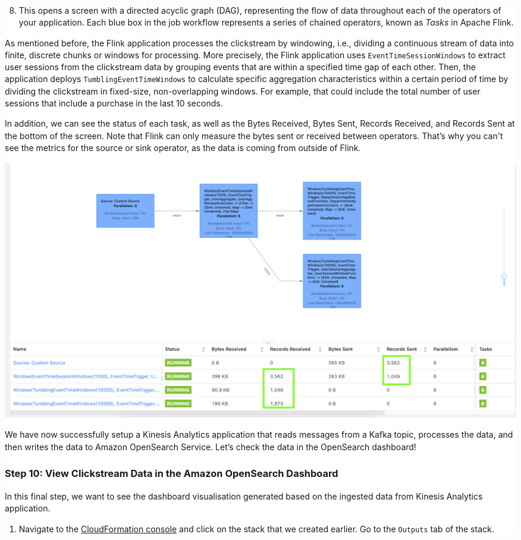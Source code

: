 8. This opens a screen with a directed acyclic graph (DAG), representing the flow of data throughout each of the operators of your application. Each blue box in the job workflow represents a series of chained operators, known as *Tasks* in Apache Flink.  

As mentioned before, the Flink application processes the clickstream by windowing, i.e., dividing a continuous stream of data into finite, discrete chunks or windows for processing. More precisely, the Flink application uses `EventTimeSessionWindows` to extract user sessions from the clickstream data by grouping events that are within a specified time gap of each other. Then, the application deploys `TumblingEventTimeWindows` to calculate specific aggregation characteristics within a certain period of time by dividing the clickstream in fixed-size, non-overlapping windows. For example, that could include the total number of user sessions that include a purchase in the last 10 seconds.

In addition, we can see the status of each task, as well as the Bytes Received, Bytes Sent, Records Received, and Records Sent at the bottom of the screen. Note that Flink can only measure the bytes sent or received between operators. That’s why you can't see the metrics for the source or sink operator, as the data is coming from outside of Flink. 

![DAG to show the flow of data and data statistics](images/kda_dag.png)

We have now successfully setup a Kinesis Analytics application that reads messages from a Kafka topic, processes the data, and then writes the data to Amazon OpenSearch Service. Let’s check the data in the OpenSearch dashboard!

### Step 10: View Clickstream Data in the Amazon OpenSearch Dashboard

In this final step, we want to see the dashboard visualisation generated based on the ingested data from Kinesis Analytics application. 

1. Navigate to the [CloudFormation console](https://console.aws.amazon.com/cloudformation/) and click on the stack that we created earlier. Go to the `Outputs` tab of the stack. 
